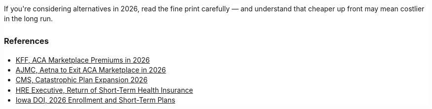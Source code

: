 If you're considering alternatives in 2026, read the fine print carefully — and understand that cheaper up front may mean costlier in the long run.

### References
- [KFF, ACA Marketplace Premiums in 2026](https://www.kff.org/private-insurance/issue-brief/aca-marketplace-premiums-in-2026/)
- [AJMC, Aetna to Exit ACA Marketplace in 2026](https://www.ajmc.com/view/aetna-to-exit-aca-marketplace-in-2026)
- [CMS, Catastrophic Plan Expansion 2026](https://www.cms.gov/)
- [HRE Executive, Return of Short-Term Health Insurance](https://hrexecutive.com/return-of-short-term-health-insurance/)
- [Iowa DOI, 2026 Enrollment and Short-Term Plans](https://iid.iowa.gov/)
